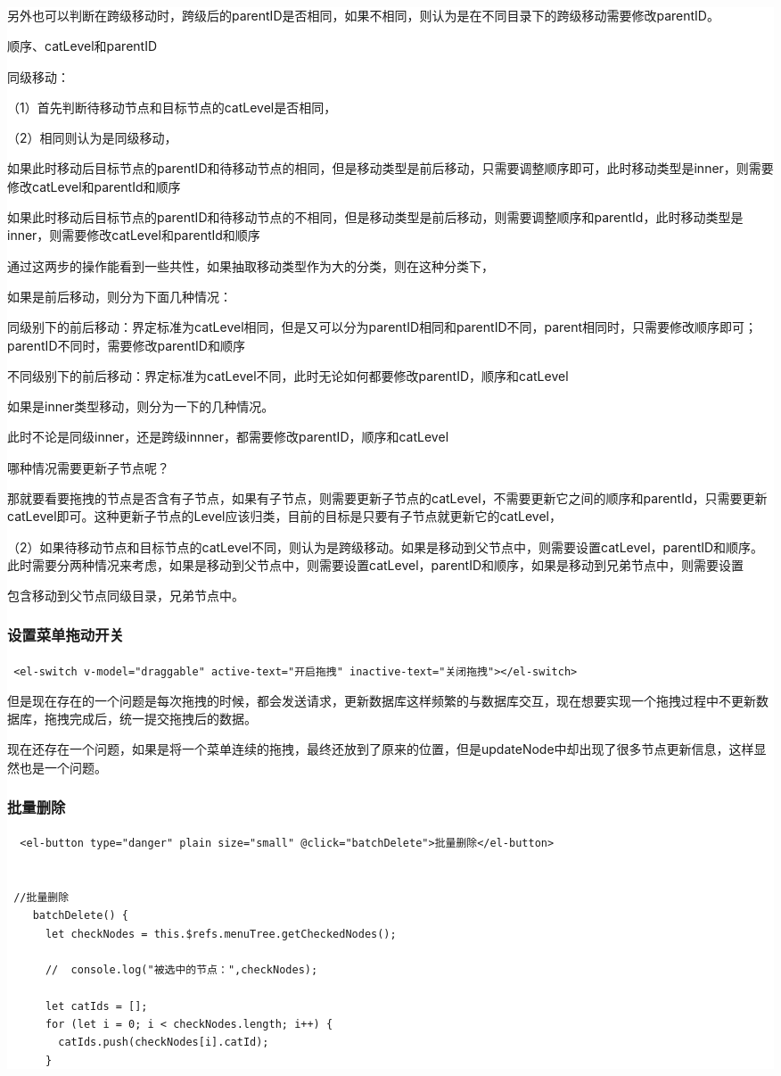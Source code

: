 另外也可以判断在跨级移动时，跨级后的parentID是否相同，如果不相同，则认为是在不同目录下的跨级移动需要修改parentID。

顺序、catLevel和parentID

同级移动：

（1）首先判断待移动节点和目标节点的catLevel是否相同，

（2）相同则认为是同级移动，

 如果此时移动后目标节点的parentID和待移动节点的相同，但是移动类型是前后移动，只需要调整顺序即可，此时移动类型是inner，则需要修改catLevel和parentId和顺序

 如果此时移动后目标节点的parentID和待移动节点的不相同，但是移动类型是前后移动，则需要调整顺序和parentId，此时移动类型是inner，则需要修改catLevel和parentId和顺序

通过这两步的操作能看到一些共性，如果抽取移动类型作为大的分类，则在这种分类下，

如果是前后移动，则分为下面几种情况：

 同级别下的前后移动：界定标准为catLevel相同，但是又可以分为parentID相同和parentID不同，parent相同时，只需要修改顺序即可；parentID不同时，需要修改parentID和顺序

 不同级别下的前后移动：界定标准为catLevel不同，此时无论如何都要修改parentID，顺序和catLevel

如果是inner类型移动，则分为一下的几种情况。

 此时不论是同级inner，还是跨级innner，都需要修改parentID，顺序和catLevel

哪种情况需要更新子节点呢？

那就要看要拖拽的节点是否含有子节点，如果有子节点，则需要更新子节点的catLevel，不需要更新它之间的顺序和parentId，只需要更新catLevel即可。这种更新子节点的Level应该归类，目前的目标是只要有子节点就更新它的catLevel，

（2）如果待移动节点和目标节点的catLevel不同，则认为是跨级移动。如果是移动到父节点中，则需要设置catLevel，parentID和顺序。此时需要分两种情况来考虑，如果是移动到父节点中，则需要设置catLevel，parentID和顺序，如果是移动到兄弟节点中，则需要设置

包含移动到父节点同级目录，兄弟节点中。

### 设置菜单拖动开关

     <el-switch v-model="draggable" active-text="开启拖拽" inactive-text="关闭拖拽"></el-switch>


但是现在存在的一个问题是每次拖拽的时候，都会发送请求，更新数据库这样频繁的与数据库交互，现在想要实现一个拖拽过程中不更新数据库，拖拽完成后，统一提交拖拽后的数据。

现在还存在一个问题，如果是将一个菜单连续的拖拽，最终还放到了原来的位置，但是updateNode中却出现了很多节点更新信息，这样显然也是一个问题。

### 批量删除

      <el-button type="danger" plain size="small" @click="batchDelete">批量删除</el-button>


     //批量删除
        batchDelete() {
          let checkNodes = this.$refs.menuTree.getCheckedNodes();
    
          //  console.log("被选中的节点：",checkNodes);
    
          let catIds = [];
          for (let i = 0; i < checkNodes.length; i++) {
            catIds.push(checkNodes[i].catId);
          }
    